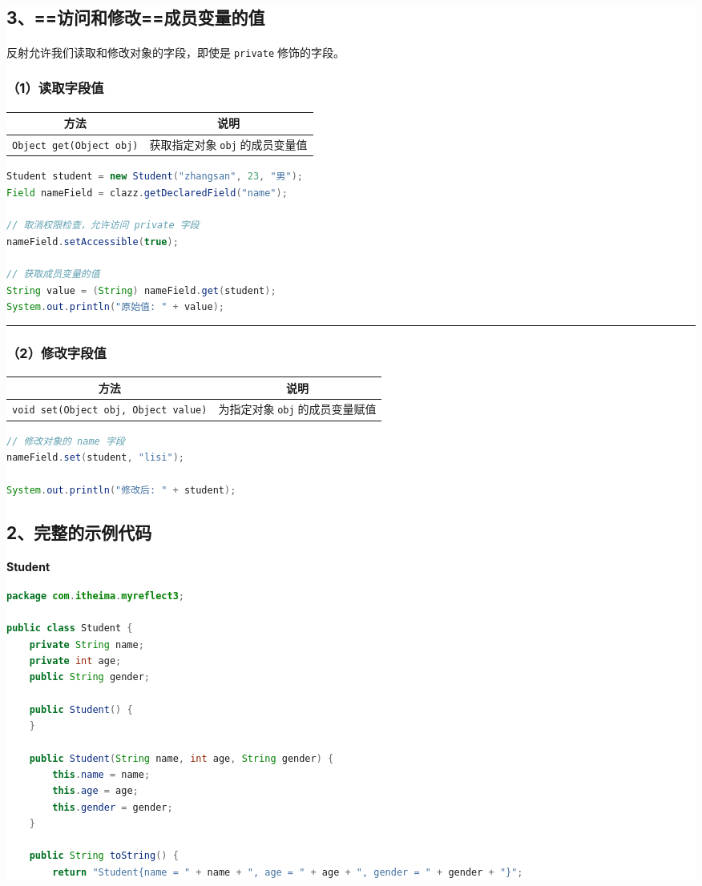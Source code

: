 ```java
```



## 3、**==访问和修改==成员变量的值**

反射允许我们读取和修改对象的字段，即使是 `private` 修饰的字段。

### **（1）读取字段值**

| 方法                     | 说明                            |
| ------------------------ | ------------------------------- |
| `Object get(Object obj)` | 获取指定对象 `obj` 的成员变量值 |

```java
Student student = new Student("zhangsan", 23, "男");
Field nameField = clazz.getDeclaredField("name");

// 取消权限检查，允许访问 private 字段
nameField.setAccessible(true);

// 获取成员变量的值
String value = (String) nameField.get(student);
System.out.println("原始值: " + value);
```

------

### （2）**修改字段值**

| 方法                                 | 说明                            |
| ------------------------------------ | ------------------------------- |
| `void set(Object obj, Object value)` | 为指定对象 `obj` 的成员变量赋值 |

```java
// 修改对象的 name 字段
nameField.set(student, "lisi");

System.out.println("修改后: " + student);
```



## 2、完整的示例代码

**Student**

```java
package com.itheima.myreflect3;

public class Student {
    private String name;
    private int age;
    public String gender;

    public Student() {
    }

    public Student(String name, int age, String gender) {
        this.name = name;
        this.age = age;
        this.gender = gender;
    }

    public String toString() {
        return "Student{name = " + name + ", age = " + age + ", gender = " + gender + "}";
```